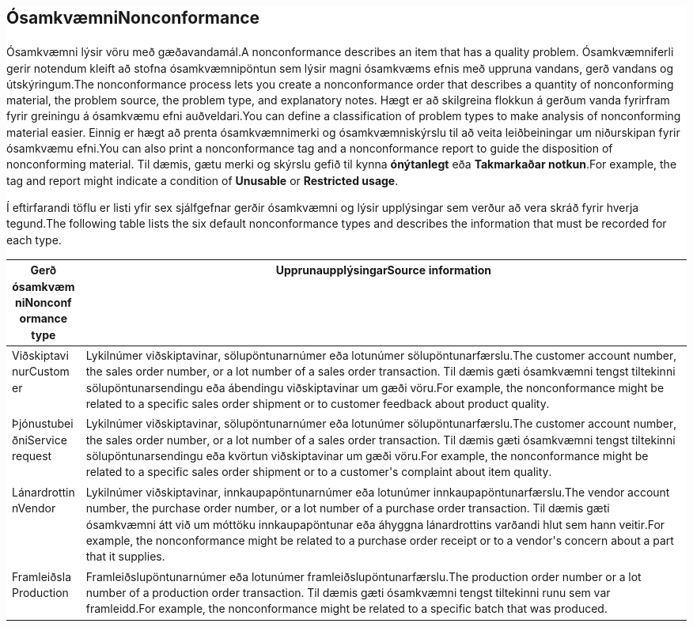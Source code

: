 ## <a name="nonconformance"></a><span data-ttu-id="58a34-135">Ósamkvæmni</span><span class="sxs-lookup"><span data-stu-id="58a34-135">Nonconformance</span></span>
<span data-ttu-id="58a34-136">Ósamkvæmni lýsir vöru með gæðavandamál.</span><span class="sxs-lookup"><span data-stu-id="58a34-136">A nonconformance describes an item that has a quality problem.</span></span> <span data-ttu-id="58a34-137">Ósamkvæmniferli gerir notendum kleift að stofna ósamkvæmnipöntun sem lýsir magni ósamkvæms efnis með uppruna vandans, gerð vandans og útskýringum.</span><span class="sxs-lookup"><span data-stu-id="58a34-137">The nonconformance process lets you create a nonconformance order that describes a quantity of nonconforming material, the problem source, the problem type, and explanatory notes.</span></span> <span data-ttu-id="58a34-138">Hægt er að skilgreina flokkun á gerðum vanda fyrirfram fyrir greiningu á ósamkvæmu efni auðveldari.</span><span class="sxs-lookup"><span data-stu-id="58a34-138">You can define a classification of problem types to make analysis of nonconforming material easier.</span></span> <span data-ttu-id="58a34-139">Einnig er hægt að prenta ósamkvæmnimerki og ósamkvæmniskýrslu til að veita leiðbeiningar um niðurskipan fyrir ósamkvæmu efni.</span><span class="sxs-lookup"><span data-stu-id="58a34-139">You can also print a nonconformance tag and a nonconformance report to guide the disposition of nonconforming material.</span></span> <span data-ttu-id="58a34-140">Til dæmis, gætu merki og skýrslu gefið til kynna **ónýtanlegt** eða **Takmarkaðar notkun**.</span><span class="sxs-lookup"><span data-stu-id="58a34-140">For example, the tag and report might indicate a condition of **Unusable** or **Restricted usage**.</span></span>

<span data-ttu-id="58a34-141">Í eftirfarandi töflu er listi yfir sex sjálfgefnar gerðir ósamkvæmni og lýsir upplýsingar sem verður að vera skráð fyrir hverja tegund.</span><span class="sxs-lookup"><span data-stu-id="58a34-141">The following table lists the six default nonconformance types and describes the information that must be recorded for each type.</span></span>

| <span data-ttu-id="58a34-142">Gerð ósamkvæmni</span><span class="sxs-lookup"><span data-stu-id="58a34-142">Nonconformance type</span></span>   | <span data-ttu-id="58a34-143">Upprunaupplýsingar</span><span class="sxs-lookup"><span data-stu-id="58a34-143">Source information</span></span>                                                                                                                                                                                                                          |
|-----------------------|---------------------------------------------------------------------------------------------------------------------------------------------------------------------------------------------------------------------------------------------|
| <span data-ttu-id="58a34-144">Viðskiptavinur</span><span class="sxs-lookup"><span data-stu-id="58a34-144">Customer</span></span>              | <span data-ttu-id="58a34-145">Lykilnúmer viðskiptavinar, sölupöntunarnúmer eða lotunúmer sölupöntunarfærslu.</span><span class="sxs-lookup"><span data-stu-id="58a34-145">The customer account number, the sales order number, or a lot number of a sales order transaction.</span></span> <span data-ttu-id="58a34-146">Til dæmis gæti ósamkvæmni tengst tiltekinni sölupöntunarsendingu eða ábendingu viðskiptavinar um gæði vöru.</span><span class="sxs-lookup"><span data-stu-id="58a34-146">For example, the nonconformance might be related to a specific sales order shipment or to customer feedback about product quality.</span></span>       |
| <span data-ttu-id="58a34-147">Þjónustubeiðni</span><span class="sxs-lookup"><span data-stu-id="58a34-147">Service request</span></span>       | <span data-ttu-id="58a34-148">Lykilnúmer viðskiptavinar, sölupöntunarnúmer eða lotunúmer sölupöntunarfærslu.</span><span class="sxs-lookup"><span data-stu-id="58a34-148">The customer account number, the sales order number, or a lot number of a sales order transaction.</span></span> <span data-ttu-id="58a34-149">Til dæmis gæti ósamkvæmni tengst tiltekinni sölupöntunarsendingu eða kvörtun viðskiptavinar um gæði vöru.</span><span class="sxs-lookup"><span data-stu-id="58a34-149">For example, the nonconformance might be related to a specific sales order shipment or to a customer's complaint about item quality.</span></span>     |
| <span data-ttu-id="58a34-150">Lánardrottinn</span><span class="sxs-lookup"><span data-stu-id="58a34-150">Vendor</span></span>                | <span data-ttu-id="58a34-151">Lykilnúmer viðskiptavinar, innkaupapöntunarnúmer eða lotunúmer innkaupapöntunarfærslu.</span><span class="sxs-lookup"><span data-stu-id="58a34-151">The vendor account number, the purchase order number, or a lot number of a purchase order transaction.</span></span> <span data-ttu-id="58a34-152">Til dæmis gæti ósamkvæmni átt við um móttöku innkaupapöntunar eða áhyggna lánardrottins varðandi hlut sem hann veitir.</span><span class="sxs-lookup"><span data-stu-id="58a34-152">For example, the nonconformance might be related to a purchase order receipt or to a vendor's concern about a part that it supplies.</span></span> |
| <span data-ttu-id="58a34-153">Framleiðsla</span><span class="sxs-lookup"><span data-stu-id="58a34-153">Production</span></span>            | <span data-ttu-id="58a34-154">Framleiðslupöntunarnúmer eða lotunúmer framleiðslupöntunarfærslu.</span><span class="sxs-lookup"><span data-stu-id="58a34-154">The production order number or a lot number of a production order transaction.</span></span> <span data-ttu-id="58a34-155">Til dæmis gæti ósamkvæmni tengst tiltekinni runu sem var framleidd.</span><span class="sxs-lookup"><span data-stu-id="58a34-155">For example, the nonconformance might be related to a specific batch that was produced.</span></span>                                                                      |